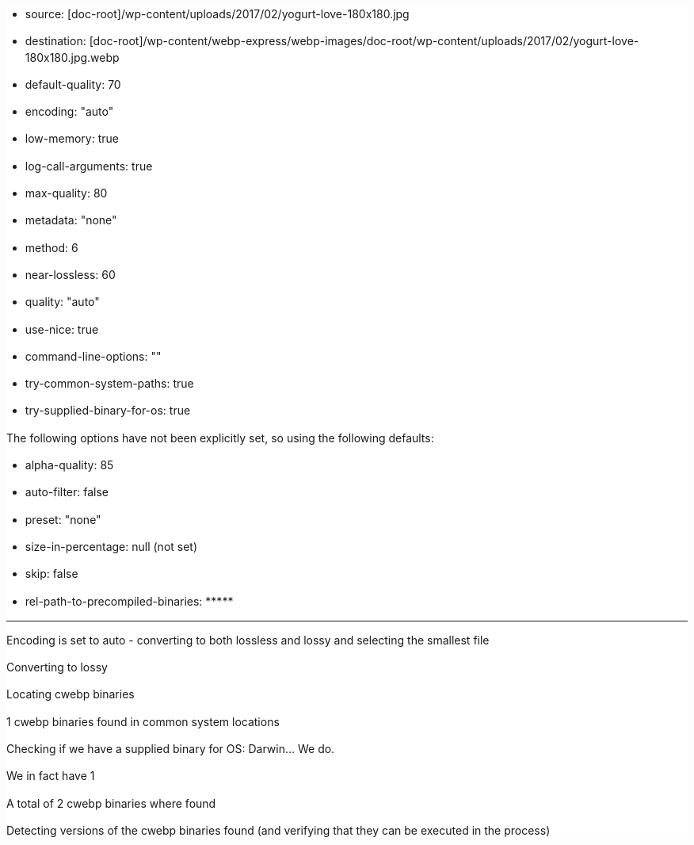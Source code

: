 - source: [doc-root]/wp-content/uploads/2017/02/yogurt-love-180x180.jpg

- destination: [doc-root]/wp-content/webp-express/webp-images/doc-root/wp-content/uploads/2017/02/yogurt-love-180x180.jpg.webp

- default-quality: 70

- encoding: "auto"

- low-memory: true

- log-call-arguments: true

- max-quality: 80

- metadata: "none"

- method: 6

- near-lossless: 60

- quality: "auto"

- use-nice: true

- command-line-options: ""

- try-common-system-paths: true

- try-supplied-binary-for-os: true


The following options have not been explicitly set, so using the following defaults:

- alpha-quality: 85

- auto-filter: false

- preset: "none"

- size-in-percentage: null (not set)

- skip: false

- rel-path-to-precompiled-binaries: *****

------------


Encoding is set to auto - converting to both lossless and lossy and selecting the smallest file


Converting to lossy

Locating cwebp binaries

1 cwebp binaries found in common system locations

Checking if we have a supplied binary for OS: Darwin... We do.

We in fact have 1

A total of 2 cwebp binaries where found

Detecting versions of the cwebp binaries found (and verifying that they can be executed in the process)
